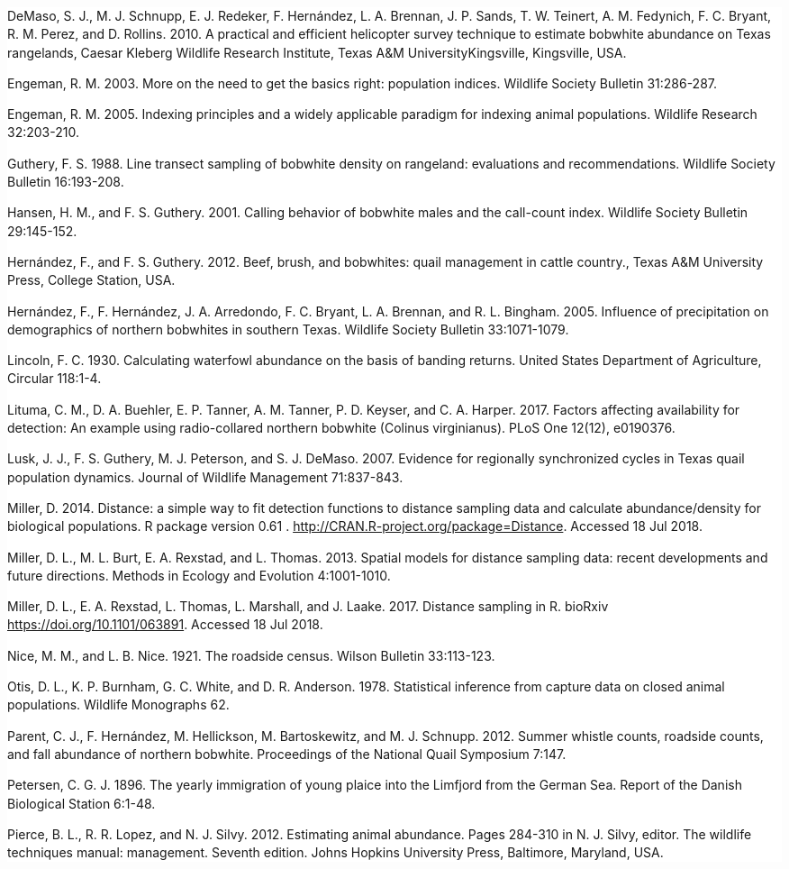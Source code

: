 DeMaso, S. J., M. J. Schnupp, E. J. Redeker, F. Hernández, L. A. Brennan, J. P. Sands, T. W. Teinert, A. M. Fedynich, F. C. Bryant, R. M. Perez, and D. Rollins. 2010. A practical and efficient helicopter survey technique to estimate bobwhite abundance on Texas rangelands, Caesar Kleberg Wildlife Research Institute, Texas A\&M UniversityKingsville, Kingsville, USA.

Engeman, R. M. 2003. More on the need to get the basics right: population indices. Wildlife Society Bulletin 31:286-287.

Engeman, R. M. 2005. Indexing principles and a widely applicable paradigm for indexing animal populations. Wildlife Research 32:203-210.

Guthery, F. S. 1988. Line transect sampling of bobwhite density on rangeland: evaluations and recommendations. Wildlife Society Bulletin 16:193-208.

Hansen, H. M., and F. S. Guthery. 2001. Calling behavior of bobwhite males and the call-count index. Wildlife Society Bulletin 29:145-152.

Hernández, F., and F. S. Guthery. 2012. Beef, brush, and bobwhites: quail management in cattle country., Texas A\&M University Press, College Station, USA.

Hernández, F., F. Hernández, J. A. Arredondo, F. C. Bryant, L. A. Brennan, and R. L. Bingham. 2005. Influence of precipitation on demographics of northern bobwhites in southern Texas. Wildlife Society Bulletin 33:1071-1079.

Lincoln, F. C. 1930. Calculating waterfowl abundance on the basis of banding returns. United States Department of Agriculture, Circular 118:1-4.

Lituma, C. M., D. A. Buehler, E. P. Tanner, A. M. Tanner, P. D. Keyser, and C. A. Harper. 2017. Factors affecting availability for detection: An example using radio-collared northern bobwhite (Colinus virginianus). PLoS One 12(12), e0190376.

Lusk, J. J., F. S. Guthery, M. J. Peterson, and S. J. DeMaso. 2007. Evidence for regionally synchronized cycles in Texas quail population dynamics. Journal of Wildlife Management 71:837-843.

Miller, D. 2014. Distance: a simple way to fit detection functions to distance sampling data and calculate abundance/density for biological populations. $\mathrm{R}$ package version 0.61 . http://CRAN.R-project.org/package=Distance. Accessed 18 Jul 2018.

Miller, D. L., M. L. Burt, E. A. Rexstad, and L. Thomas. 2013. Spatial models for distance sampling data: recent developments and future directions. Methods in Ecology and Evolution 4:1001-1010.

Miller, D. L., E. A. Rexstad, L. Thomas, L. Marshall, and J. Laake. 2017. Distance sampling in R. bioRxiv https://doi.org/10.1101/063891. Accessed 18 Jul 2018.

Nice, M. M., and L. B. Nice. 1921. The roadside census. Wilson Bulletin 33:113-123.

Otis, D. L., K. P. Burnham, G. C. White, and D. R. Anderson. 1978. Statistical inference from capture data on closed animal populations. Wildlife Monographs 62.

Parent, C. J., F. Hernández, M. Hellickson, M. Bartoskewitz, and M. J. Schnupp. 2012. Summer whistle counts, roadside counts, and fall abundance of northern bobwhite. Proceedings of the National Quail Symposium 7:147.

Petersen, C. G. J. 1896. The yearly immigration of young plaice into the Limfjord from the German Sea. Report of the Danish Biological Station 6:1-48.

Pierce, B. L., R. R. Lopez, and N. J. Silvy. 2012. Estimating animal abundance. Pages 284-310 in N. J. Silvy, editor. The wildlife techniques manual: management. Seventh edition. Johns Hopkins University Press, Baltimore, Maryland, USA.
